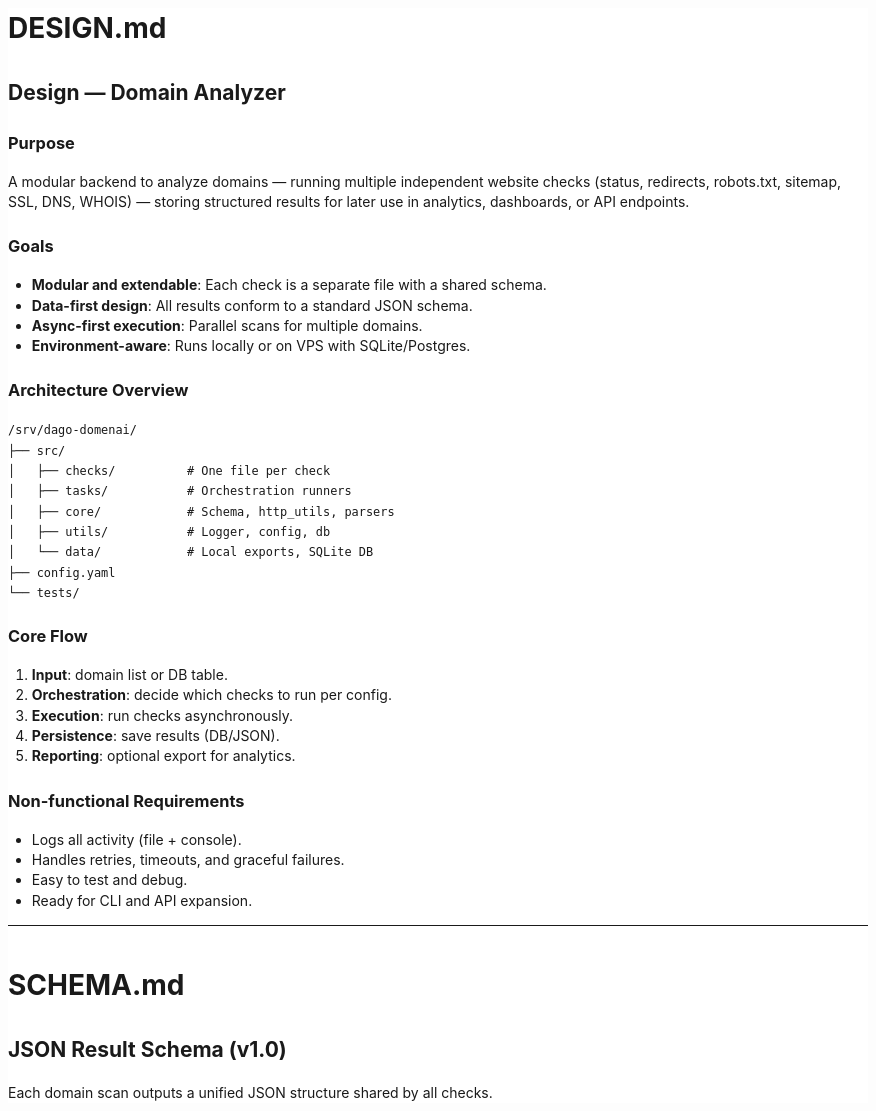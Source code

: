 # DESIGN.md

## Design — Domain Analyzer

### Purpose
A modular backend to analyze domains — running multiple independent website checks (status, redirects, robots.txt, sitemap, SSL, DNS, WHOIS) — storing structured results for later use in analytics, dashboards, or API endpoints.

### Goals
- **Modular and extendable**: Each check is a separate file with a shared schema.
- **Data-first design**: All results conform to a standard JSON schema.
- **Async-first execution**: Parallel scans for multiple domains.
- **Environment-aware**: Runs locally or on VPS with SQLite/Postgres.

### Architecture Overview
```
/srv/dago-domenai/
├── src/
│   ├── checks/          # One file per check
│   ├── tasks/           # Orchestration runners
│   ├── core/            # Schema, http_utils, parsers
│   ├── utils/           # Logger, config, db
│   └── data/            # Local exports, SQLite DB
├── config.yaml
└── tests/
```

### Core Flow
1. **Input**: domain list or DB table.
2. **Orchestration**: decide which checks to run per config.
3. **Execution**: run checks asynchronously.
4. **Persistence**: save results (DB/JSON).
5. **Reporting**: optional export for analytics.

### Non-functional Requirements
- Logs all activity (file + console).
- Handles retries, timeouts, and graceful failures.
- Easy to test and debug.
- Ready for CLI and API expansion.

---

# SCHEMA.md

## JSON Result Schema (v1.0)
Each domain scan outputs a unified JSON structure shared by all checks.
